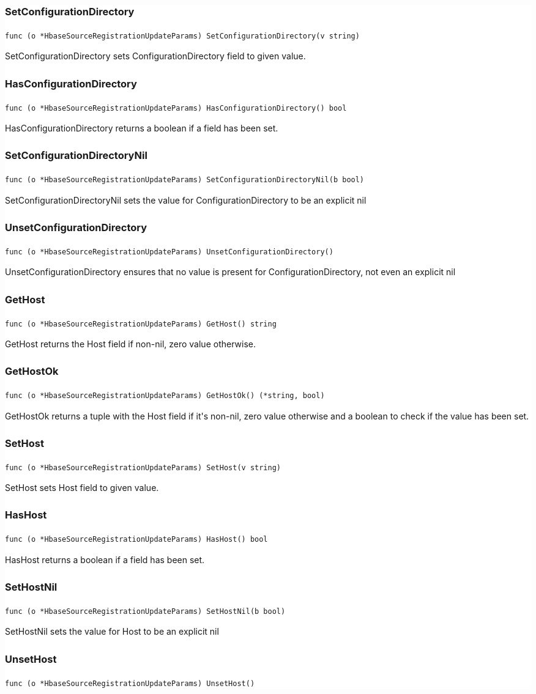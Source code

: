 ### SetConfigurationDirectory

`func (o *HbaseSourceRegistrationUpdateParams) SetConfigurationDirectory(v string)`

SetConfigurationDirectory sets ConfigurationDirectory field to given value.

### HasConfigurationDirectory

`func (o *HbaseSourceRegistrationUpdateParams) HasConfigurationDirectory() bool`

HasConfigurationDirectory returns a boolean if a field has been set.

### SetConfigurationDirectoryNil

`func (o *HbaseSourceRegistrationUpdateParams) SetConfigurationDirectoryNil(b bool)`

 SetConfigurationDirectoryNil sets the value for ConfigurationDirectory to be an explicit nil

### UnsetConfigurationDirectory
`func (o *HbaseSourceRegistrationUpdateParams) UnsetConfigurationDirectory()`

UnsetConfigurationDirectory ensures that no value is present for ConfigurationDirectory, not even an explicit nil
### GetHost

`func (o *HbaseSourceRegistrationUpdateParams) GetHost() string`

GetHost returns the Host field if non-nil, zero value otherwise.

### GetHostOk

`func (o *HbaseSourceRegistrationUpdateParams) GetHostOk() (*string, bool)`

GetHostOk returns a tuple with the Host field if it's non-nil, zero value otherwise
and a boolean to check if the value has been set.

### SetHost

`func (o *HbaseSourceRegistrationUpdateParams) SetHost(v string)`

SetHost sets Host field to given value.

### HasHost

`func (o *HbaseSourceRegistrationUpdateParams) HasHost() bool`

HasHost returns a boolean if a field has been set.

### SetHostNil

`func (o *HbaseSourceRegistrationUpdateParams) SetHostNil(b bool)`

 SetHostNil sets the value for Host to be an explicit nil

### UnsetHost
`func (o *HbaseSourceRegistrationUpdateParams) UnsetHost()`
